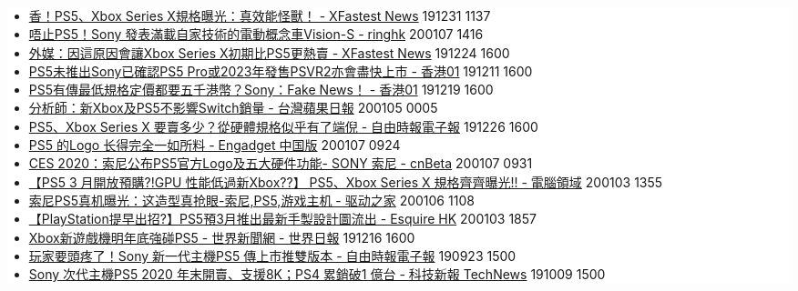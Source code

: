 - [香！PS5、Xbox Series X規格曝光：真效能怪獸！ - XFastest News](https://news.xfastest.com/others/74347/ps5-vs-xbox-series-x/ "香！PS5、Xbox Series X規格曝光：真效能怪獸！ - XFastest News") 191231 1137
- [唔止PS5！Sony 發表滿載自家技術的電動概念車Vision-S - ringhk](http://www.ringhk.com/news/%E5%94%94%E6%AD%A2-ps5-sony-%E7%99%BC%E8%A1%A8%E6%BB%BF%E8%BC%89%E8%87%AA%E5%AE%B6%E6%8A%80%E8%A1%93%E7%9A%84%E9%9B%BB%E5%8B%95%E6%A6%82%E5%BF%B5%E8%BB%8A-vision-s "唔止PS5！Sony 發表滿載自家技術的電動概念車Vision-S - ringhk") 200107 1416
- [外媒：因這原因會讓Xbox Series X初期比PS5更熱賣 - XFastest News](https://news.xfastest.com/others/74061/xbox-series-x-ps5/ "外媒：因這原因會讓Xbox Series X初期比PS5更熱賣 - XFastest News") 191224 1600
- [PS5未推出Sony已確認PS5 Pro或2023年發售PSVR2亦會盡快上市 - 香港01](https://www.hk01.com/%E9%81%8A%E6%88%B2%E5%8B%95%E6%BC%AB/408185/ps5%E6%9C%AA%E6%8E%A8%E5%87%BAsony%E5%B7%B2%E7%A2%BA%E8%AA%8Dps5-pro%E6%88%962023%E5%B9%B4%E7%99%BC%E5%94%AE-psvr2%E4%BA%A6%E6%9C%83%E7%9B%A1%E5%BF%AB%E4%B8%8A%E5%B8%82 "PS5未推出Sony已確認PS5 Pro或2023年發售PSVR2亦會盡快上市 - 香港01") 191211 1600
- [PS5有傳最低規格定價都要五千港幣？Sony：Fake News！ - 香港01](https://www.hk01.com/%E9%81%8A%E6%88%B2%E5%8B%95%E6%BC%AB/411303/ps5%E6%9C%89%E5%82%B3%E6%9C%80%E4%BD%8E%E8%A6%8F%E6%A0%BC%E5%AE%9A%E5%83%B9%E9%83%BD%E8%A6%81%E4%BA%94%E5%8D%83%E6%B8%AF%E5%B9%A3-sony-fake-news "PS5有傳最低規格定價都要五千港幣？Sony：Fake News！ - 香港01") 191219 1600
- [分析師：新Xbox及PS5不影響Switch銷量 - 台灣蘋果日報](https://tw.appledaily.com/gadget/20200105/N6FK4WONRVTMUY4DQSJATZGQPA/ "分析師：新Xbox及PS5不影響Switch銷量 - 台灣蘋果日報") 200105 0005
- [PS5、Xbox Series X 要賣多少？從硬體規格似乎有了端倪 - 自由時報電子報](https://3c.ltn.com.tw/m/news/39046 "PS5、Xbox Series X 要賣多少？從硬體規格似乎有了端倪 - 自由時報電子報") 191226 1600
- [PS5 的Logo 长得完全一如所料 - Engadget 中国版](https://cn.engadget.com/cn-2020-01-06-sony-reveals-ps5-logo-ces.html "PS5 的Logo 长得完全一如所料 - Engadget 中国版") 200107 0924
- [CES 2020：索尼公布PS5官方Logo及五大硬件功能- SONY 索尼 - cnBeta](http://www.cnbeta.com/articles/tech/929565.htm "CES 2020：索尼公布PS5官方Logo及五大硬件功能- SONY 索尼 - cnBeta") 200107 0931
- [【PS5 3 月開放預購?!GPU 性能低過新Xbox??】 PS5、Xbox Series X 規格齊齊曝光!! - 電腦領域](https://www.hkepc.com/18869/PS5_3_%E6%9C%88%E9%96%8B%E6%94%BE%E9%A0%90%E8%B3%BCGPU_%E6%80%A7%E8%83%BD%E4%BD%8E%E9%81%8E%E6%96%B0_Xbox_PS5Xbox_Series_X_%E8%A6%8F%E6%A0%BC%E9%BD%8A%E9%BD%8A%E6%9B%9D%E5%85%89 "【PS5 3 月開放預購?!GPU 性能低過新Xbox??】 PS5、Xbox Series X 規格齊齊曝光!! - 電腦領域") 200103 1355
- [索尼PS5真机曝光：这造型真抢眼-索尼,PS5,游戏主机 - 驱动之家](https://news.mydrivers.com/1/665/665873.htm "索尼PS5真机曝光：这造型真抢眼-索尼,PS5,游戏主机 - 驱动之家") 200106 1108
- [【PlayStation提早出招?】PS5預3月推出最新手製設計圖流出 - Esquire HK](https://www.esquirehk.com/gear/gadget/PS5-March-Will-launch "【PlayStation提早出招?】PS5預3月推出最新手製設計圖流出 - Esquire HK") 200103 1857
- [Xbox新遊戲機明年底強碰PS5 - 世界新聞網 - 世界日報](https://www.worldjournal.com/6678939/article-xbox%E6%96%B0%E9%81%8A%E6%88%B2%E6%A9%9F-%E6%98%8E%E5%B9%B4%E5%BA%95%E5%BC%B7%E7%A2%B0ps5/ "Xbox新遊戲機明年底強碰PS5 - 世界新聞網 - 世界日報") 191216 1600
- [玩家要頭疼了！Sony 新一代主機PS5 傳上市推雙版本 - 自由時報電子報](https://3c.ltn.com.tw/news/38069 "玩家要頭疼了！Sony 新一代主機PS5 傳上市推雙版本 - 自由時報電子報") 190923 1500
- [Sony 次代主機PS5 2020 年末開賣、支援8K；PS4 累銷破1 億台 - 科技新報 TechNews](https://ccc.technews.tw/2019/10/09/playstation-5-launches-holiday-2020/ "Sony 次代主機PS5 2020 年末開賣、支援8K；PS4 累銷破1 億台 - 科技新報 TechNews") 191009 1500

